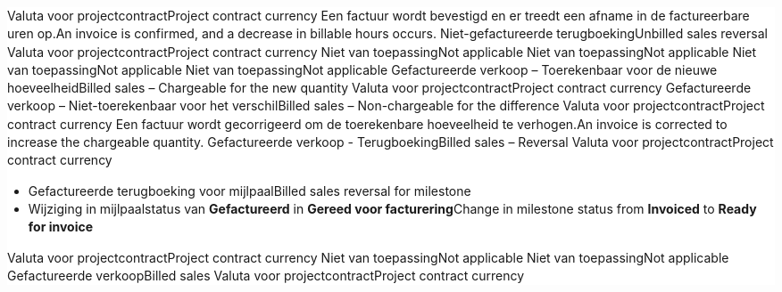 <td><span data-ttu-id="623d7-179">Valuta voor projectcontract</span><span class="sxs-lookup"><span data-stu-id="623d7-179">Project contract currency</span></span></td>
</tr>
<tr>
<td rowspan="3"><span data-ttu-id="623d7-180">Een factuur wordt bevestigd en er treedt een afname in de factureerbare uren op.</span><span class="sxs-lookup"><span data-stu-id="623d7-180">An invoice is confirmed, and a decrease in billable hours occurs.</span></span></td>
<td><span data-ttu-id="623d7-181">Niet-gefactureerde terugboeking</span><span class="sxs-lookup"><span data-stu-id="623d7-181">Unbilled sales reversal</span></span></td>
<td><span data-ttu-id="623d7-182">Valuta voor projectcontract</span><span class="sxs-lookup"><span data-stu-id="623d7-182">Project contract currency</span></span></td>
<td rowspan="3"><span data-ttu-id="623d7-183">Niet van toepassing</span><span class="sxs-lookup"><span data-stu-id="623d7-183">Not applicable</span></span></td>
<td rowspan="3"><span data-ttu-id="623d7-184">Niet van toepassing</span><span class="sxs-lookup"><span data-stu-id="623d7-184">Not applicable</span></span></td>
<td rowspan="3"><span data-ttu-id="623d7-185">Niet van toepassing</span><span class="sxs-lookup"><span data-stu-id="623d7-185">Not applicable</span></span></td>
<td rowspan="3"><span data-ttu-id="623d7-186">Niet van toepassing</span><span class="sxs-lookup"><span data-stu-id="623d7-186">Not applicable</span></span></td>
</tr>
<tr>
<td><span data-ttu-id="623d7-187">Gefactureerde verkoop – Toerekenbaar voor de nieuwe hoeveelheid</span><span class="sxs-lookup"><span data-stu-id="623d7-187">Billed sales – Chargeable for the new quantity</span></span></td>
<td><span data-ttu-id="623d7-188">Valuta voor projectcontract</span><span class="sxs-lookup"><span data-stu-id="623d7-188">Project contract currency</span></span></td>
</tr>
<tr>
<td><span data-ttu-id="623d7-189">Gefactureerde verkoop – Niet-toerekenbaar voor het verschil</span><span class="sxs-lookup"><span data-stu-id="623d7-189">Billed sales – Non-chargeable for the difference</span></span></td>
<td><span data-ttu-id="623d7-190">Valuta voor projectcontract</span><span class="sxs-lookup"><span data-stu-id="623d7-190">Project contract currency</span></span></td>
</tr>
<tr>
<td rowspan="2"><span data-ttu-id="623d7-191">Een factuur wordt gecorrigeerd om de toerekenbare hoeveelheid te verhogen.</span><span class="sxs-lookup"><span data-stu-id="623d7-191">An invoice is corrected to increase the chargeable quantity.</span></span></td>
<td><span data-ttu-id="623d7-192">Gefactureerde verkoop - Terugboeking</span><span class="sxs-lookup"><span data-stu-id="623d7-192">Billed sales – Reversal</span></span></td>
<td><span data-ttu-id="623d7-193">Valuta voor projectcontract</span><span class="sxs-lookup"><span data-stu-id="623d7-193">Project contract currency</span></span></td>
<td rowspan="5">
<ul>
<li><span data-ttu-id="623d7-194">Gefactureerde terugboeking voor mijlpaal</span><span class="sxs-lookup"><span data-stu-id="623d7-194">Billed sales reversal for milestone</span></span></li>
<li><span data-ttu-id="623d7-195">Wijziging in mijlpaalstatus van <strong>Gefactureerd</strong> in <strong>Gereed voor facturering</strong></span><span class="sxs-lookup"><span data-stu-id="623d7-195">Change in milestone status from <strong>Invoiced</strong> to <strong>Ready for invoice</strong></span></span></li>
</ul>
</td>
<td rowspan="5"><span data-ttu-id="623d7-196">Valuta voor projectcontract</span><span class="sxs-lookup"><span data-stu-id="623d7-196">Project contract currency</span></span></td>
<td rowspan="5"><span data-ttu-id="623d7-197">Niet van toepassing</span><span class="sxs-lookup"><span data-stu-id="623d7-197">Not applicable</span></span></td>
<td rowspan="5"><span data-ttu-id="623d7-198">Niet van toepassing</span><span class="sxs-lookup"><span data-stu-id="623d7-198">Not applicable</span></span></td>
</tr>
<tr>
<td><span data-ttu-id="623d7-199">Gefactureerde verkoop</span><span class="sxs-lookup"><span data-stu-id="623d7-199">Billed sales</span></span></td>
<td><span data-ttu-id="623d7-200">Valuta voor projectcontract</span><span class="sxs-lookup"><span data-stu-id="623d7-200">Project contract currency</span></span></td>